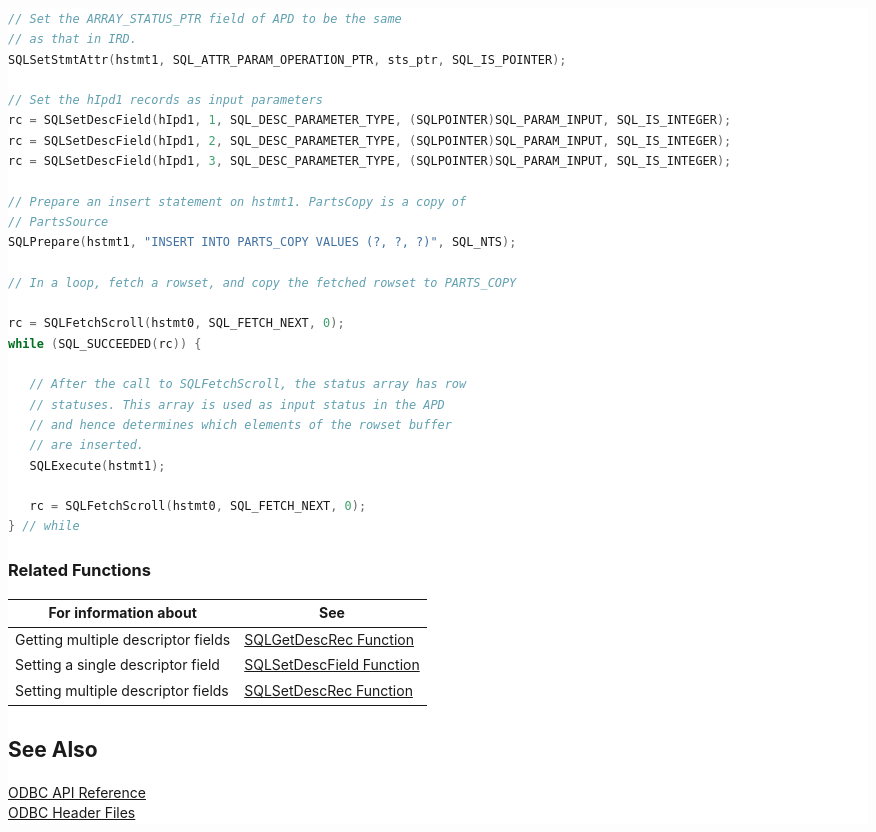 ```cpp  
// Set the ARRAY_STATUS_PTR field of APD to be the same  
// as that in IRD.  
SQLSetStmtAttr(hstmt1, SQL_ATTR_PARAM_OPERATION_PTR, sts_ptr, SQL_IS_POINTER);  
  
// Set the hIpd1 records as input parameters  
rc = SQLSetDescField(hIpd1, 1, SQL_DESC_PARAMETER_TYPE, (SQLPOINTER)SQL_PARAM_INPUT, SQL_IS_INTEGER);  
rc = SQLSetDescField(hIpd1, 2, SQL_DESC_PARAMETER_TYPE, (SQLPOINTER)SQL_PARAM_INPUT, SQL_IS_INTEGER);  
rc = SQLSetDescField(hIpd1, 3, SQL_DESC_PARAMETER_TYPE, (SQLPOINTER)SQL_PARAM_INPUT, SQL_IS_INTEGER);  
  
// Prepare an insert statement on hstmt1. PartsCopy is a copy of  
// PartsSource  
SQLPrepare(hstmt1, "INSERT INTO PARTS_COPY VALUES (?, ?, ?)", SQL_NTS);  
  
// In a loop, fetch a rowset, and copy the fetched rowset to PARTS_COPY  
  
rc = SQLFetchScroll(hstmt0, SQL_FETCH_NEXT, 0);  
while (SQL_SUCCEEDED(rc)) {  
  
   // After the call to SQLFetchScroll, the status array has row   
   // statuses. This array is used as input status in the APD  
   // and hence determines which elements of the rowset buffer  
   // are inserted.  
   SQLExecute(hstmt1);  
  
   rc = SQLFetchScroll(hstmt0, SQL_FETCH_NEXT, 0);  
} // while  
```  
  
### Related Functions  
  
|For information about|See|  
|---------------------------|---------|  
|Getting multiple descriptor fields|[SQLGetDescRec Function](../../../odbc/reference/syntax/sqlgetdescrec-function.md)|  
|Setting a single descriptor field|[SQLSetDescField Function](../../../odbc/reference/syntax/sqlsetdescfield-function.md)|  
|Setting multiple descriptor fields|[SQLSetDescRec Function](../../../odbc/reference/syntax/sqlsetdescrec-function.md)|  
  
## See Also  
 [ODBC API Reference](../../../odbc/reference/syntax/odbc-api-reference.md)   
 [ODBC Header Files](../../../odbc/reference/install/odbc-header-files.md)

